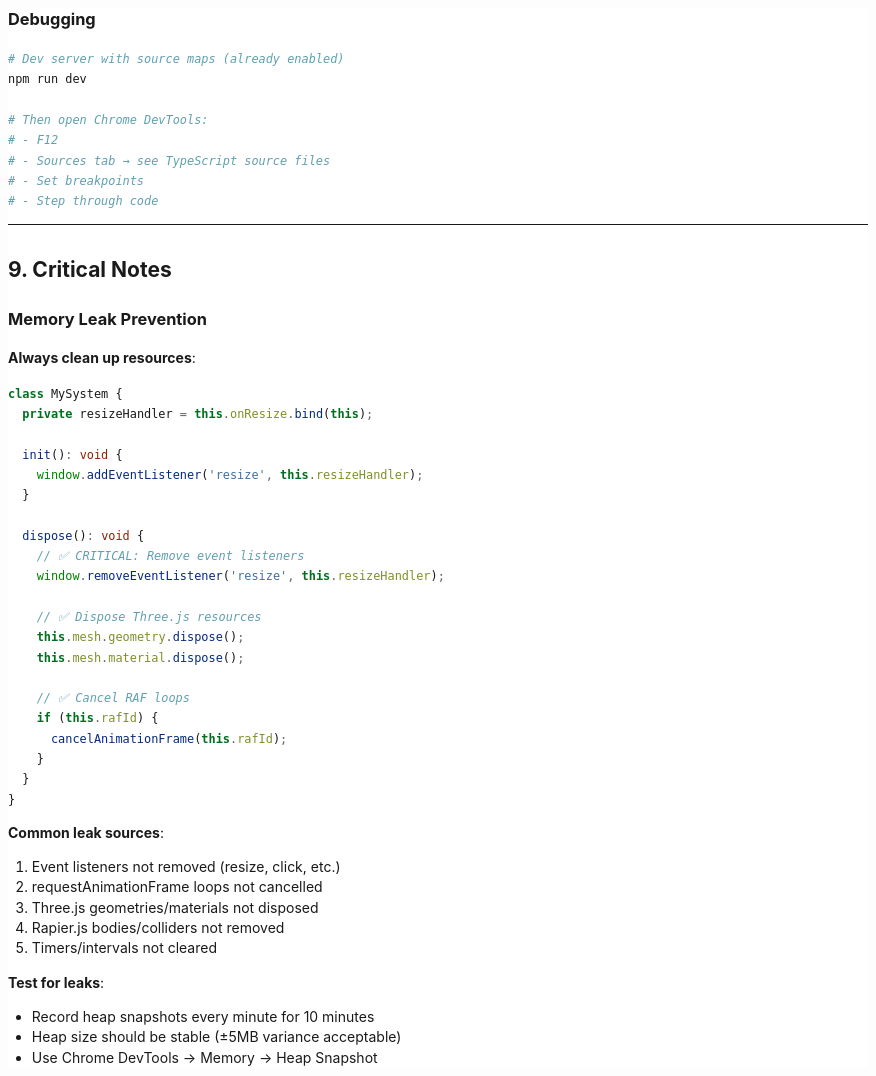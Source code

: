 ### Debugging

```bash
# Dev server with source maps (already enabled)
npm run dev

# Then open Chrome DevTools:
# - F12
# - Sources tab → see TypeScript source files
# - Set breakpoints
# - Step through code
```

---

## 9. Critical Notes

### Memory Leak Prevention

**Always clean up resources**:

```typescript
class MySystem {
  private resizeHandler = this.onResize.bind(this);

  init(): void {
    window.addEventListener('resize', this.resizeHandler);
  }

  dispose(): void {
    // ✅ CRITICAL: Remove event listeners
    window.removeEventListener('resize', this.resizeHandler);

    // ✅ Dispose Three.js resources
    this.mesh.geometry.dispose();
    this.mesh.material.dispose();

    // ✅ Cancel RAF loops
    if (this.rafId) {
      cancelAnimationFrame(this.rafId);
    }
  }
}
```

**Common leak sources**:
1. Event listeners not removed (resize, click, etc.)
2. requestAnimationFrame loops not cancelled
3. Three.js geometries/materials not disposed
4. Rapier.js bodies/colliders not removed
5. Timers/intervals not cleared

**Test for leaks**:
- Record heap snapshots every minute for 10 minutes
- Heap size should be stable (±5MB variance acceptable)
- Use Chrome DevTools → Memory → Heap Snapshot
